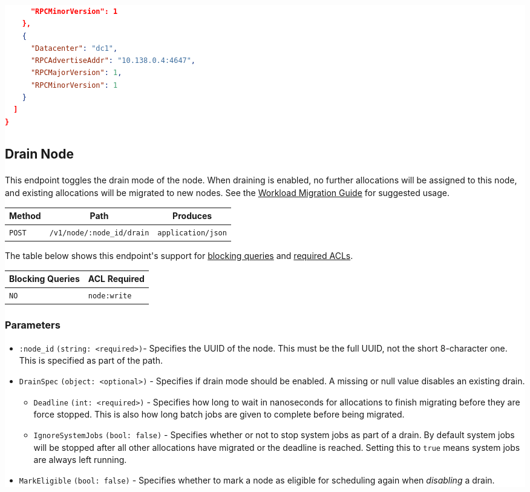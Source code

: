 ```json
      "RPCMinorVersion": 1
    },
    {
      "Datacenter": "dc1",
      "RPCAdvertiseAddr": "10.138.0.4:4647",
      "RPCMajorVersion": 1,
      "RPCMinorVersion": 1
    }
  ]
}

```

## Drain Node

This endpoint toggles the drain mode of the node. When draining is enabled, no
further allocations will be assigned to this node, and existing allocations will
be migrated to new nodes. See the [Workload Migration 
Guide](/guides/operations/node-draining.html) for suggested usage.

| Method  | Path                      | Produces                   |
| ------- | ------------------------- | -------------------------- |
| `POST`  | `/v1/node/:node_id/drain` | `application/json`         |

The table below shows this endpoint's support for
[blocking queries](/api/index.html#blocking-queries) and
[required ACLs](/api/index.html#acls).

| Blocking Queries | ACL Required       |
| ---------------- | ------------------ |
| `NO`             | `node:write`       |

### Parameters

- `:node_id` `(string: <required>)`- Specifies the UUID of the node. This must
  be the full UUID, not the short 8-character one. This is specified as part of
  the path.

- `DrainSpec` `(object: <optional>)` - Specifies if drain mode should be
  enabled. A missing or null value disables an existing drain.

  - `Deadline` `(int: <required>)` - Specifies how long to wait in nanoseconds
    for allocations to finish migrating before they are force stopped. This is
    also how long batch jobs are given to complete before being migrated.

  - `IgnoreSystemJobs` `(bool: false)` - Specifies whether or not to stop system
    jobs as part of a drain. By default system jobs will be stopped after all
    other allocations have migrated or the deadline is reached. Setting this to
    `true` means system jobs are always left running.

- `MarkEligible` `(bool: false)` - Specifies whether to mark a node as eligible
  for scheduling again when _disabling_ a drain.

